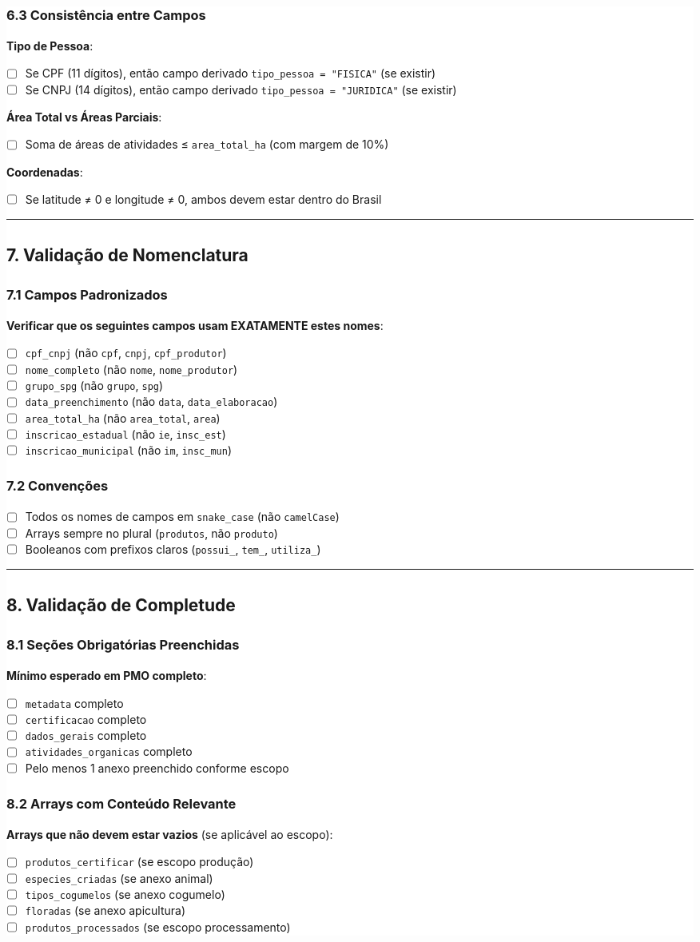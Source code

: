 ### 6.3 Consistência entre Campos

**Tipo de Pessoa**:
- [ ] Se CPF (11 dígitos), então campo derivado `tipo_pessoa = "FISICA"` (se existir)
- [ ] Se CNPJ (14 dígitos), então campo derivado `tipo_pessoa = "JURIDICA"` (se existir)

**Área Total vs Áreas Parciais**:
- [ ] Soma de áreas de atividades ≤ `area_total_ha` (com margem de 10%)

**Coordenadas**:
- [ ] Se latitude ≠ 0 e longitude ≠ 0, ambos devem estar dentro do Brasil

---

## 7. Validação de Nomenclatura

### 7.1 Campos Padronizados

**Verificar que os seguintes campos usam EXATAMENTE estes nomes**:

- [ ] `cpf_cnpj` (não `cpf`, `cnpj`, `cpf_produtor`)
- [ ] `nome_completo` (não `nome`, `nome_produtor`)
- [ ] `grupo_spg` (não `grupo`, `spg`)
- [ ] `data_preenchimento` (não `data`, `data_elaboracao`)
- [ ] `area_total_ha` (não `area_total`, `area`)
- [ ] `inscricao_estadual` (não `ie`, `insc_est`)
- [ ] `inscricao_municipal` (não `im`, `insc_mun`)

### 7.2 Convenções

- [ ] Todos os nomes de campos em `snake_case` (não `camelCase`)
- [ ] Arrays sempre no plural (`produtos`, não `produto`)
- [ ] Booleanos com prefixos claros (`possui_`, `tem_`, `utiliza_`)

---

## 8. Validação de Completude

### 8.1 Seções Obrigatórias Preenchidas

**Mínimo esperado em PMO completo**:
- [ ] `metadata` completo
- [ ] `certificacao` completo
- [ ] `dados_gerais` completo
- [ ] `atividades_organicas` completo
- [ ] Pelo menos 1 anexo preenchido conforme escopo

### 8.2 Arrays com Conteúdo Relevante

**Arrays que não devem estar vazios** (se aplicável ao escopo):
- [ ] `produtos_certificar` (se escopo produção)
- [ ] `especies_criadas` (se anexo animal)
- [ ] `tipos_cogumelos` (se anexo cogumelo)
- [ ] `floradas` (se anexo apicultura)
- [ ] `produtos_processados` (se escopo processamento)
